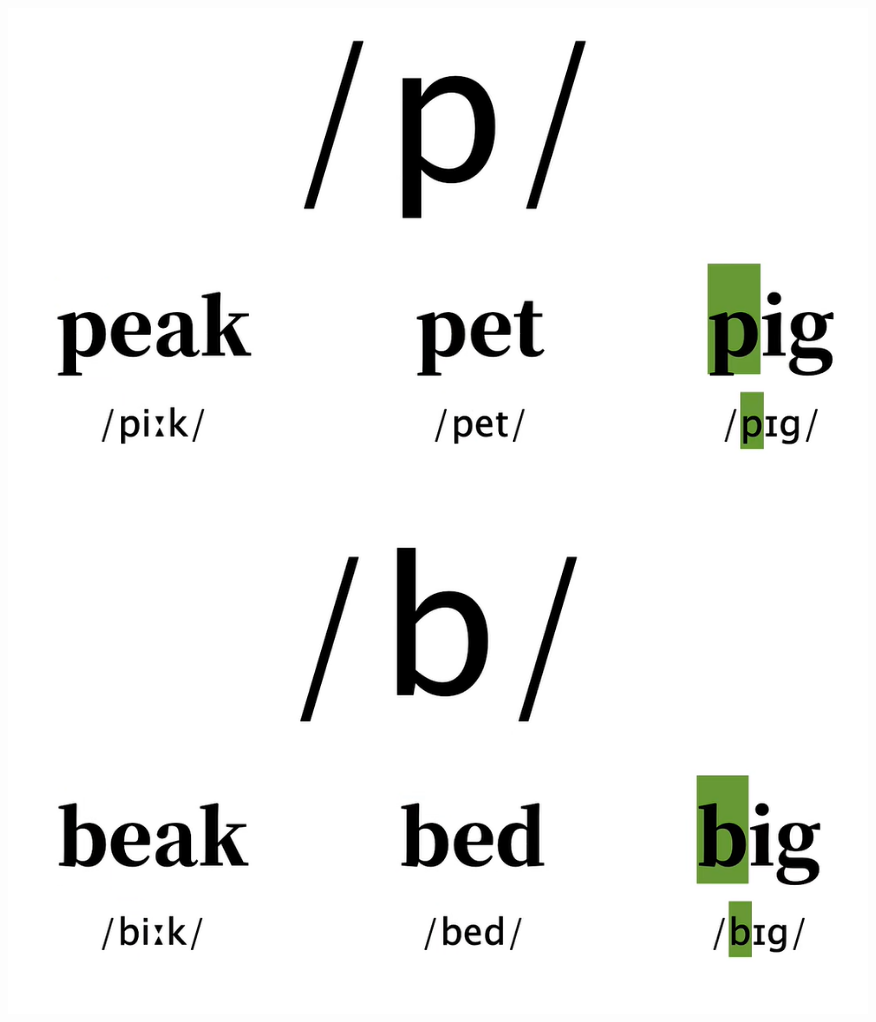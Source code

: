 ![1715915639239](../../.vuepress/public/images/1715915639239.png)



![1715915653237](../../.vuepress/public/images/1715915653237.png)
